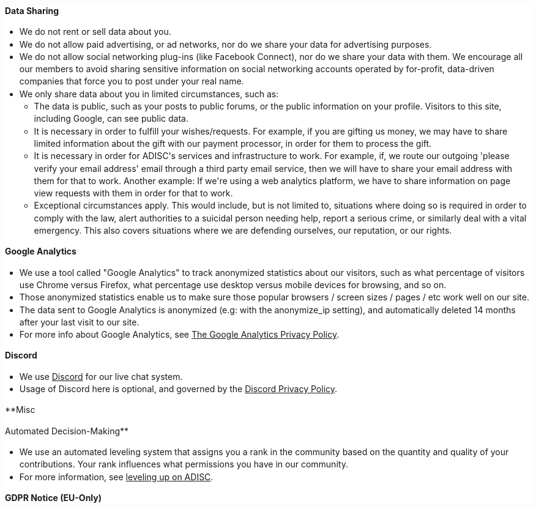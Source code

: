   
**Data Sharing**  
  

* We do not rent or sell data about you.
* We do not allow paid advertising, or ad networks, nor do we share your data for advertising purposes.
* We do not allow social networking plug-ins (like Facebook Connect), nor do we share your data with them. We encourage all our members to avoid sharing sensitive information on social networking accounts operated by for-profit, data-driven companies that force you to post under your real name.
* We only share data about you in limited circumstances, such as:
    * The data is public, such as your posts to public forums, or the public information on your profile. Visitors to this site, including Google, can see public data.
    * It is necessary in order to fulfill your wishes/requests. For example, if you are gifting us money, we may have to share limited information about the gift with our payment processor, in order for them to process the gift.
    * It is necessary in order for ADISC's services and infrastructure to work. For example, if, we route our outgoing 'please verify your email address' email through a third party email service, then we will have to share your email address with them for that to work. Another example: If we're using a web analytics platform, we have to share information on page view requests with them in order for that to work.
    * Exceptional circumstances apply. This would include, but is not limited to, situations where doing so is required in order to comply with the law, alert authorities to a suicidal person needing help, report a serious crime, or similarly deal with a vital emergency. This also covers situations where we are defending ourselves, our reputation, or our rights.

**Google Analytics**  

* We use a tool called "Google Analytics" to track anonymized statistics about our visitors, such as what percentage of visitors use Chrome versus Firefox, what percentage use desktop versus mobile devices for browsing, and so on.
* Those anonymized statistics enable us to make sure those popular browsers / screen sizes / pages / etc work well on our site.
* The data sent to Google Analytics is anonymized (e.g: with the anonymize\_ip setting), and automatically deleted 14 months after your last visit to our site.
* For more info about Google Analytics, see [The Google Analytics Privacy Policy](https://support.google.com/analytics/answer/6004245?hl=en).

**Discord**  

* We use [Discord](https://www.discord.com/) for our live chat system.
* Usage of Discord here is optional, and governed by the [Discord Privacy Policy](https://discordapp.com/privacy).

**Misc  
  
Automated Decision-Making**  

* We use an automated leveling system that assigns you a rank in the community based on the quantity and quality of your contributions. Your rank influences what permissions you have in our community.
* For more information, see [leveling up on ADISC](https://www.adisc.org/forum/threads/leveling-up-on-adisc.131782/).

**GDPR Notice **(EU-Only)****  
